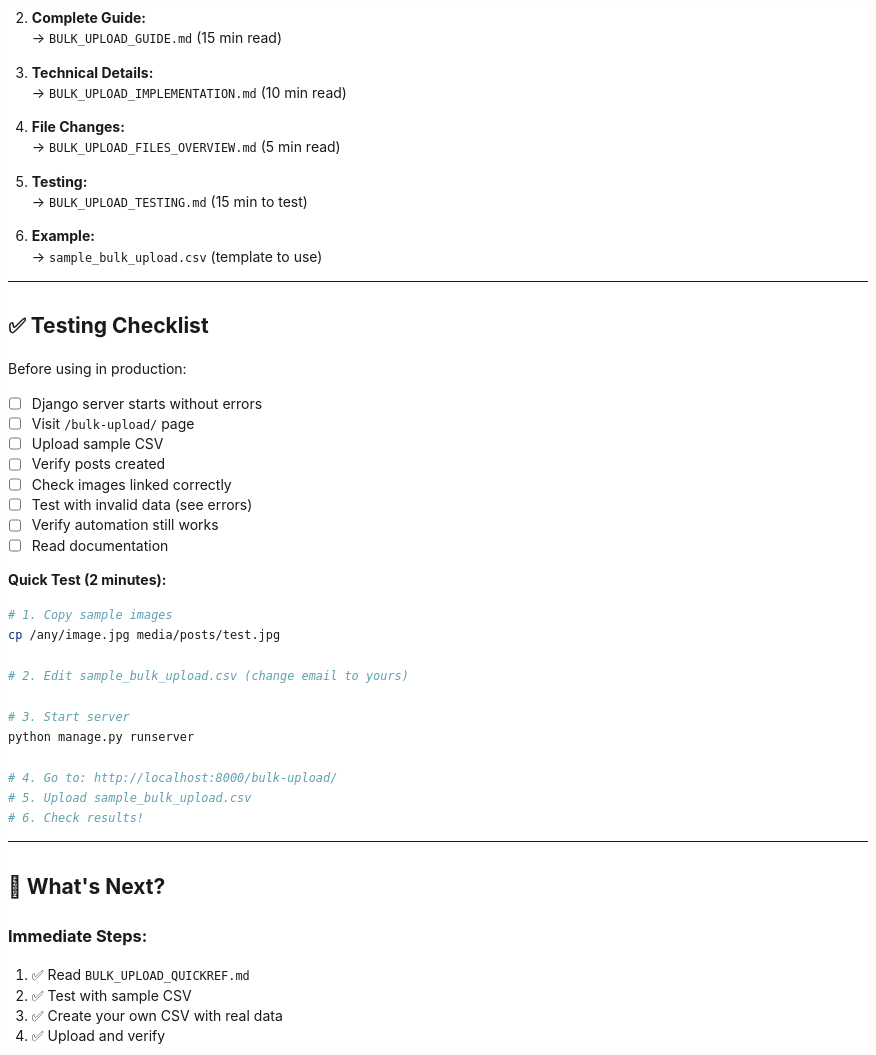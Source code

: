 2. **Complete Guide:**  
   → `BULK_UPLOAD_GUIDE.md` (15 min read)

3. **Technical Details:**  
   → `BULK_UPLOAD_IMPLEMENTATION.md` (10 min read)

4. **File Changes:**  
   → `BULK_UPLOAD_FILES_OVERVIEW.md` (5 min read)

5. **Testing:**  
   → `BULK_UPLOAD_TESTING.md` (15 min to test)

6. **Example:**  
   → `sample_bulk_upload.csv` (template to use)

---

## ✅ Testing Checklist

Before using in production:

- [ ] Django server starts without errors
- [ ] Visit `/bulk-upload/` page
- [ ] Upload sample CSV
- [ ] Verify posts created
- [ ] Check images linked correctly
- [ ] Test with invalid data (see errors)
- [ ] Verify automation still works
- [ ] Read documentation

**Quick Test (2 minutes):**
```bash
# 1. Copy sample images
cp /any/image.jpg media/posts/test.jpg

# 2. Edit sample_bulk_upload.csv (change email to yours)

# 3. Start server
python manage.py runserver

# 4. Go to: http://localhost:8000/bulk-upload/
# 5. Upload sample_bulk_upload.csv
# 6. Check results!
```

---

## 🎯 What's Next?

### Immediate Steps:
1. ✅ Read `BULK_UPLOAD_QUICKREF.md`
2. ✅ Test with sample CSV
3. ✅ Create your own CSV with real data
4. ✅ Upload and verify
